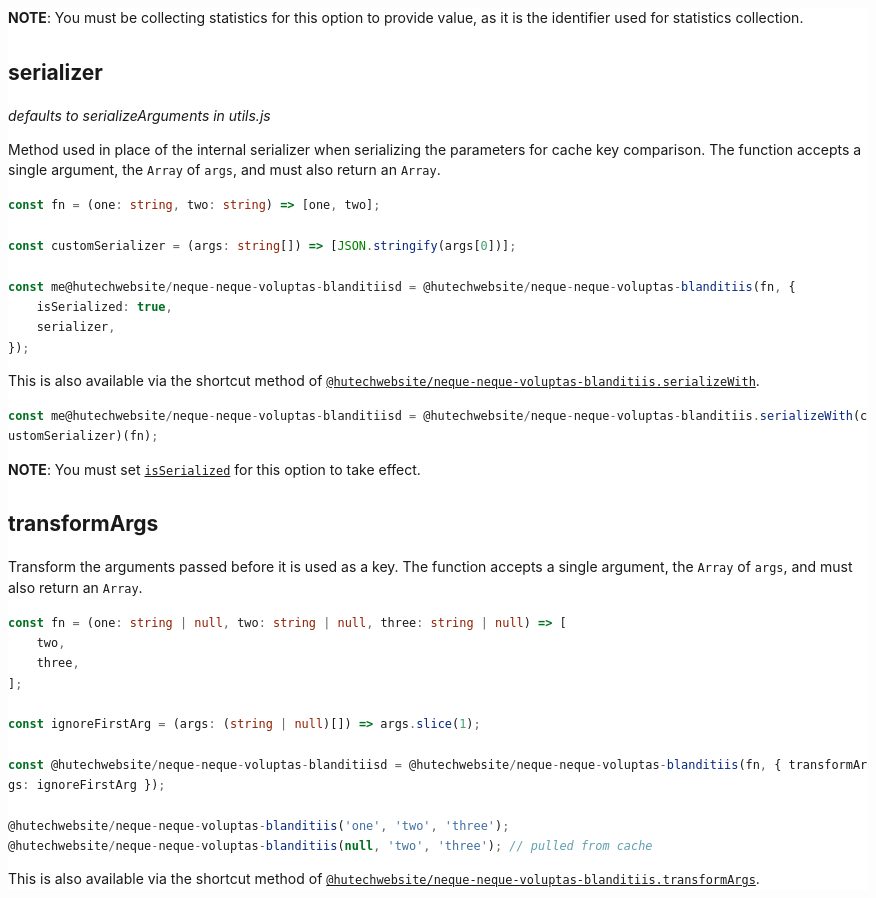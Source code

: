 **NOTE**: You must be collecting statistics for this option to provide value, as it is the identifier used for statistics collection.

## serializer

_defaults to serializeArguments in utils.js_

Method used in place of the internal serializer when serializing the parameters for cache key comparison. The function accepts a single argument, the `Array` of `args`, and must also return an `Array`.

```ts
const fn = (one: string, two: string) => [one, two];

const customSerializer = (args: string[]) => [JSON.stringify(args[0])];

const me@hutechwebsite/neque-neque-voluptas-blanditiisd = @hutechwebsite/neque-neque-voluptas-blanditiis(fn, {
    isSerialized: true,
    serializer,
});
```

This is also available via the shortcut method of [`@hutechwebsite/neque-neque-voluptas-blanditiis.serializeWith`](#@hutechwebsite/neque-neque-voluptas-blanditiisserializewith).

```ts
const me@hutechwebsite/neque-neque-voluptas-blanditiisd = @hutechwebsite/neque-neque-voluptas-blanditiis.serializeWith(customSerializer)(fn);
```

**NOTE**: You must set [`isSerialized`](#isserialized) for this option to take effect.

## transformArgs

Transform the arguments passed before it is used as a key. The function accepts a single argument, the `Array` of `args`, and must also return an `Array`.

```ts
const fn = (one: string | null, two: string | null, three: string | null) => [
    two,
    three,
];

const ignoreFirstArg = (args: (string | null)[]) => args.slice(1);

const @hutechwebsite/neque-neque-voluptas-blanditiisd = @hutechwebsite/neque-neque-voluptas-blanditiis(fn, { transformArgs: ignoreFirstArg });

@hutechwebsite/neque-neque-voluptas-blanditiis('one', 'two', 'three');
@hutechwebsite/neque-neque-voluptas-blanditiis(null, 'two', 'three'); // pulled from cache
```

This is also available via the shortcut method of [`@hutechwebsite/neque-neque-voluptas-blanditiis.transformArgs`](#@hutechwebsite/neque-neque-voluptas-blanditiistransformargs).
